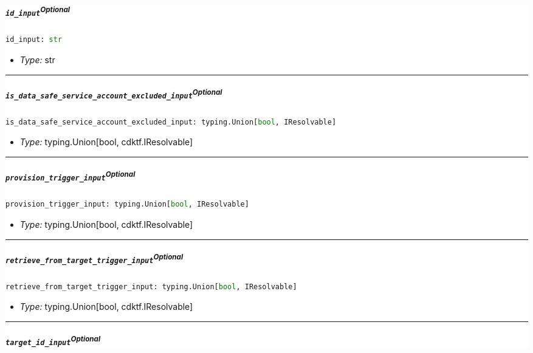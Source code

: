 ##### `id_input`<sup>Optional</sup> <a name="id_input" id="rhizo-co-terraform-provider-oci.dataSafeAuditPolicyManagement.DataSafeAuditPolicyManagement.property.idInput"></a>

```python
id_input: str
```

- *Type:* str

---

##### `is_data_safe_service_account_excluded_input`<sup>Optional</sup> <a name="is_data_safe_service_account_excluded_input" id="rhizo-co-terraform-provider-oci.dataSafeAuditPolicyManagement.DataSafeAuditPolicyManagement.property.isDataSafeServiceAccountExcludedInput"></a>

```python
is_data_safe_service_account_excluded_input: typing.Union[bool, IResolvable]
```

- *Type:* typing.Union[bool, cdktf.IResolvable]

---

##### `provision_trigger_input`<sup>Optional</sup> <a name="provision_trigger_input" id="rhizo-co-terraform-provider-oci.dataSafeAuditPolicyManagement.DataSafeAuditPolicyManagement.property.provisionTriggerInput"></a>

```python
provision_trigger_input: typing.Union[bool, IResolvable]
```

- *Type:* typing.Union[bool, cdktf.IResolvable]

---

##### `retrieve_from_target_trigger_input`<sup>Optional</sup> <a name="retrieve_from_target_trigger_input" id="rhizo-co-terraform-provider-oci.dataSafeAuditPolicyManagement.DataSafeAuditPolicyManagement.property.retrieveFromTargetTriggerInput"></a>

```python
retrieve_from_target_trigger_input: typing.Union[bool, IResolvable]
```

- *Type:* typing.Union[bool, cdktf.IResolvable]

---

##### `target_id_input`<sup>Optional</sup> <a name="target_id_input" id="rhizo-co-terraform-provider-oci.dataSafeAuditPolicyManagement.DataSafeAuditPolicyManagement.property.targetIdInput"></a>
